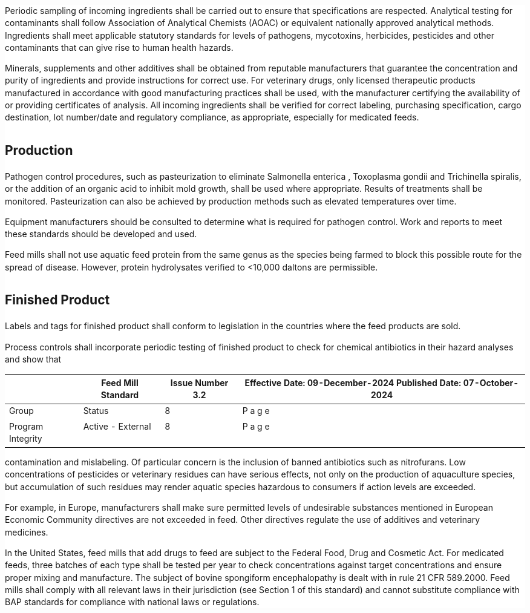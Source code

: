Periodic  sampling  of  incoming  ingredients  shall  be carried out to ensure that specifications are respected.  Analytical testing for contaminants shall follow Association of Analytical Chemists (AOAC) or equivalent  nationally  approved  analytical methods. Ingredients shall meet applicable statutory standards for levels of pathogens, mycotoxins, herbicides,  pesticides  and  other  contaminants  that can give rise to human health hazards.

Minerals, supplements and other additives shall be obtained from reputable manufacturers that guarantee the concentration and purity of ingredients and  provide instructions for correct use. For veterinary drugs, only licensed therapeutic products manufactured in accordance with good manufacturing  practices  shall  be  used,  with  the manufacturer certifying the availability of or providing certificates  of analysis. All incoming ingredients shall be verified for correct labeling, purchasing specification, cargo destination, lot  number/date and regulatory compliance, as appropriate, especially for medicated feeds.

## Production

Pathogen control procedures, such as pasteurization to  eliminate Salmonella enterica , Toxoplasma gondii and Trichinella spiralis, or the addition of an organic acid to inhibit mold growth, shall be used where appropriate. Results of treatments shall be monitored.  Pasteurization  can  also  be  achieved by production methods such as elevated temperatures over time.

Equipment  manufacturers  should  be  consulted  to determine what  is  required  for  pathogen  control. Work and reports to meet these standards should be developed and used.

Feed mills shall not use aquatic feed protein from the same genus as  the  species  being  farmed  to  block this possible route for the spread of disease. However,  protein  hydrolysates  verified  to  &lt;10,000 daltons are permissible.

## Finished Product

Labels and tags for finished product shall conform to legislation in the countries where the feed products are sold.

Process  controls  shall  incorporate  periodic  testing of finished product to check for chemical antibiotics  in  their  hazard  analyses  and  show  that



|                   | Feed Mill Standard   | Issue Number  3.2   | Effective Date: 09-December-2024  Published Date: 07-October-2024   |
|-------------------|----------------------|---------------------|---------------------------------------------------------------------|
| Group             | Status               | 8 | P a g e         |                                                                     |
| Program Integrity | Active - External    | 8 | P a g e         |                                                                     |

contamination and mislabeling. Of particular concern is the inclusion of banned antibiotics such as nitrofurans. Low  concentrations of pesticides or veterinary  residues  can  have  serious  effects,  not only  on  the  production  of  aquaculture  species,  but accumulation  of  such  residues  may  render  aquatic species hazardous to consumers if action levels are exceeded.

For  example,  in  Europe,  manufacturers  shall  make sure  permitted levels of undesirable substances mentioned in European Economic Community directives are not exceeded in feed. Other directives regulate the use of additives and veterinary medicines.

In  the  United  States,  feed  mills  that  add  drugs  to feed  are  subject  to  the  Federal  Food,  Drug  and Cosmetic  Act.  For medicated  feeds,  three  batches of each type shall be  tested  per  year  to  check concentrations against target concentrations  and ensure proper mixing and manufacture. The  subject of  bovine  spongiform  encephalopathy  is  dealt  with in rule 21 CFR 589.2000. Feed mills shall comply with all relevant laws in their jurisdiction (see Section 1 of this standard) and cannot substitute compliance with BAP standards for compliance with national laws or regulations.
